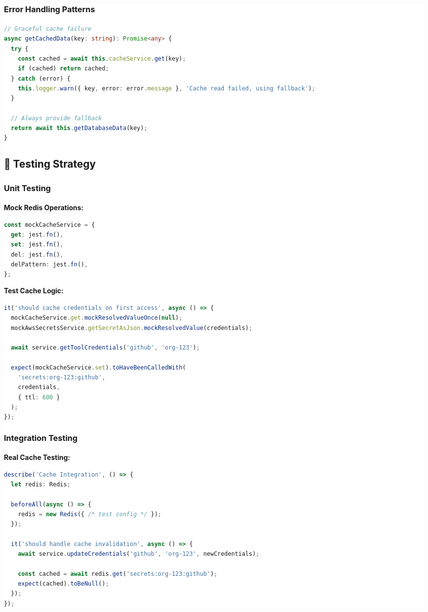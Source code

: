 ### Error Handling Patterns

```typescript
// Graceful cache failure
async getCachedData(key: string): Promise<any> {
  try {
    const cached = await this.cacheService.get(key);
    if (cached) return cached;
  } catch (error) {
    this.logger.warn({ key, error: error.message }, 'Cache read failed, using fallback');
  }
  
  // Always provide fallback
  return await this.getDatabaseData(key);
}
```

## 🧪 Testing Strategy

### Unit Testing

**Mock Redis Operations:**
```typescript
const mockCacheService = {
  get: jest.fn(),
  set: jest.fn(), 
  del: jest.fn(),
  delPattern: jest.fn(),
};
```

**Test Cache Logic:**
```typescript
it('should cache credentials on first access', async () => {
  mockCacheService.get.mockResolvedValueOnce(null);
  mockAwsSecretsService.getSecretAsJson.mockResolvedValue(credentials);
  
  await service.getToolCredentials('github', 'org-123');
  
  expect(mockCacheService.set).toHaveBeenCalledWith(
    'secrets:org-123:github',
    credentials,
    { ttl: 600 }
  );
});
```

### Integration Testing

**Real Cache Testing:**
```typescript
describe('Cache Integration', () => {
  let redis: Redis;
  
  beforeAll(async () => {
    redis = new Redis({ /* test config */ });
  });
  
  it('should handle cache invalidation', async () => {
    await service.updateCredentials('github', 'org-123', newCredentials);
    
    const cached = await redis.get('secrets:org-123:github');
    expect(cached).toBeNull();
  });
});
```